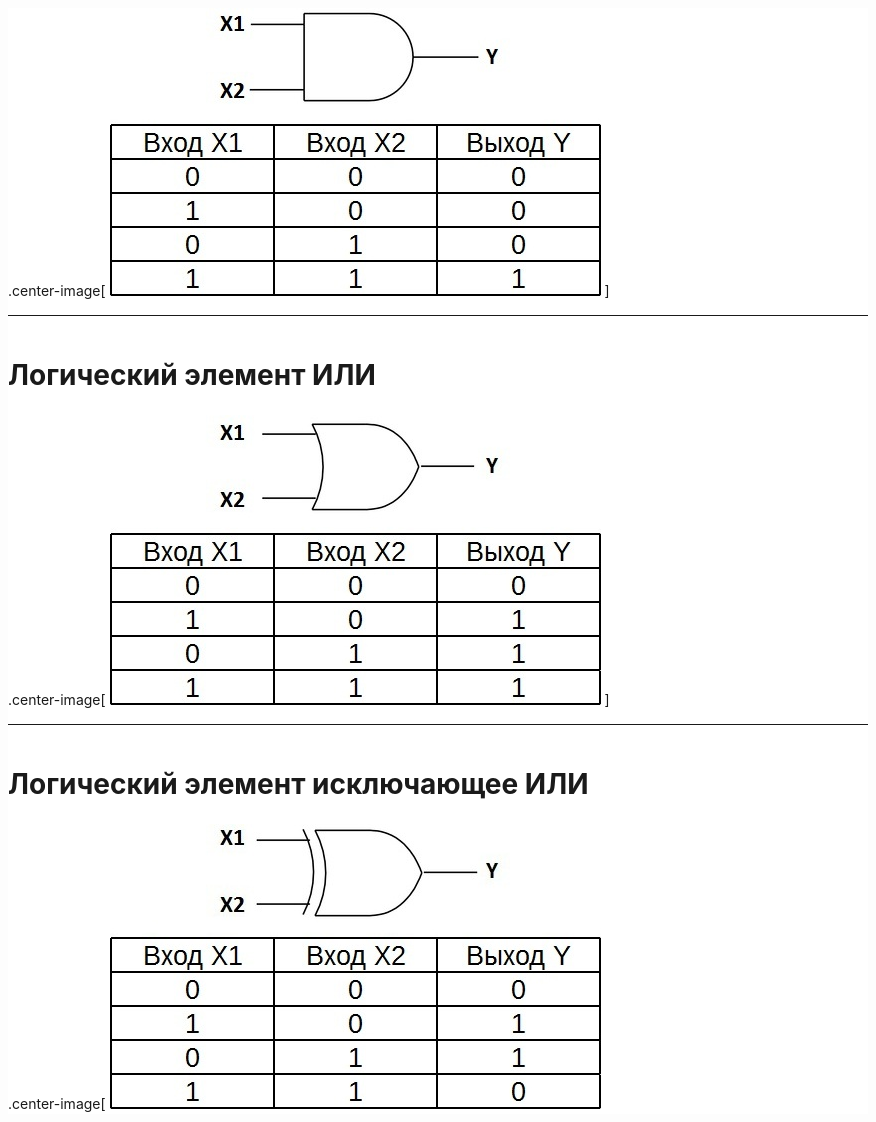 .center-image[
    ![](img/logic/and.jpeg)
]

---

# Логический элемент ИЛИ

.center-image[
    ![](img/logic/or.jpeg)
]

---

# Логический элемент исключающее ИЛИ

.center-image[
    ![](img/logic/xor.jpeg)